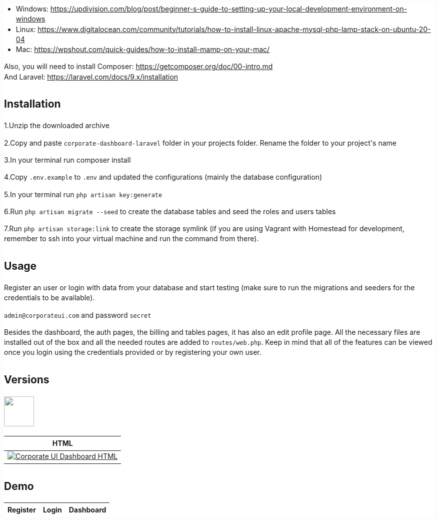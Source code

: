 -   Windows: https://updivision.com/blog/post/beginner-s-guide-to-setting-up-your-local-development-environment-on-windows
-   Linux: https://www.digitalocean.com/community/tutorials/how-to-install-linux-apache-mysql-php-lamp-stack-on-ubuntu-20-04
-   Mac: https://wpshout.com/quick-guides/how-to-install-mamp-on-your-mac/

Also, you will need to install Composer: https://getcomposer.org/doc/00-intro.md  
And Laravel: https://laravel.com/docs/9.x/installation

## Installation

1.Unzip the downloaded archive

2.Copy and paste `corporate-dashboard-laravel` folder in your projects folder. Rename the folder to your project's name

3.In your terminal run composer install

4.Copy `.env.example` to `.env` and updated the configurations (mainly the database configuration)

5.In your terminal run `php artisan key:generate`

6.Run `php artisan migrate --seed` to create the database tables and seed the roles and users tables

7.Run `php artisan storage:link` to create the storage symlink (if you are using Vagrant with Homestead for development, remember to ssh into your virtual machine and run the command from there).

## Usage

Register an user or login with data from your database and start testing (make sure to run the migrations and seeders for the credentials to be available).

`admin@corporateui.com` and password `secret`

Besides the dashboard, the auth pages, the billing and tables pages, it has also an edit profile page. All the necessary files are installed out of the box and all the needed routes are added to `routes/web.php`. Keep in mind that all of the features can be viewed once you login using the credentials provided or by registering your own user.

## Versions

[<img src="https://s3.amazonaws.com/creativetim_bucket/github/html.png" width="60" height="60" />](https://www.creative-tim.com/product/corporate-ui-dashboard?ref=readme-cudp)

| HTML                                                                                                                                                                                                                                                                                |
| ----------------------------------------------------------------------------------------------------------------------------------------------------------------------------------------------------------------------------------------------------------------------------------- |
| [![Corporate UI Dashboard HTML](https://s3.amazonaws.com/creativetim_bucket/products/727/original/corporate-ui-dashboard-pro.jpg?1678117894)](https://demos.creative-tim.com/corporate-ui-dashboard/pages/dashboard.html?_ga=2.74152146.1553337686.1693812816-733237311.1672816971) |

## Demo

| Register                                                                                                       | Login                                                                                                    | Dashboard                                                                                                        |
| -------------------------------------------------------------------------------------------------------------- | -------------------------------------------------------------------------------------------------------- | ---------------------------------------------------------------------------------------------------------------- |